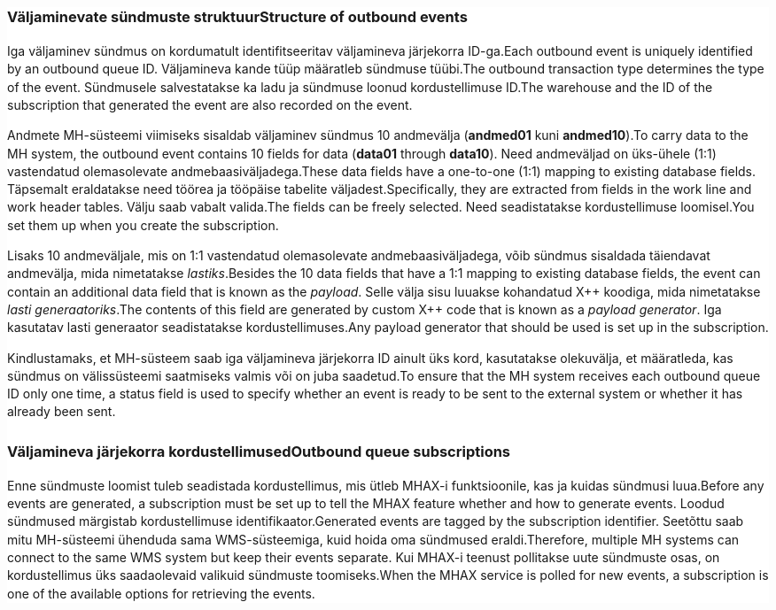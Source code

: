 ### <a name="structure-of-outbound-events"></a><span data-ttu-id="857bc-137">Väljaminevate sündmuste struktuur</span><span class="sxs-lookup"><span data-stu-id="857bc-137">Structure of outbound events</span></span>

<span data-ttu-id="857bc-138">Iga väljaminev sündmus on kordumatult identifitseeritav väljamineva järjekorra ID-ga.</span><span class="sxs-lookup"><span data-stu-id="857bc-138">Each outbound event is uniquely identified by an outbound queue ID.</span></span> <span data-ttu-id="857bc-139">Väljamineva kande tüüp määratleb sündmuse tüübi.</span><span class="sxs-lookup"><span data-stu-id="857bc-139">The outbound transaction type determines the type of the event.</span></span> <span data-ttu-id="857bc-140">Sündmusele salvestatakse ka ladu ja sündmuse loonud kordustellimuse ID.</span><span class="sxs-lookup"><span data-stu-id="857bc-140">The warehouse and the ID of the subscription that generated the event are also recorded on the event.</span></span>

<span data-ttu-id="857bc-141">Andmete MH-süsteemi viimiseks sisaldab väljaminev sündmus 10 andmevälja (**andmed01** kuni **andmed10**).</span><span class="sxs-lookup"><span data-stu-id="857bc-141">To carry data to the MH system, the outbound event contains 10 fields for data (**data01** through **data10**).</span></span> <span data-ttu-id="857bc-142">Need andmeväljad on üks-ühele (1:1) vastendatud olemasolevate andmebaasiväljadega.</span><span class="sxs-lookup"><span data-stu-id="857bc-142">These data fields have a one-to-one (1:1) mapping to existing database fields.</span></span> <span data-ttu-id="857bc-143">Täpsemalt eraldatakse need töörea ja tööpäise tabelite väljadest.</span><span class="sxs-lookup"><span data-stu-id="857bc-143">Specifically, they are extracted from fields in the work line and work header tables.</span></span> <span data-ttu-id="857bc-144">Välju saab vabalt valida.</span><span class="sxs-lookup"><span data-stu-id="857bc-144">The fields can be freely selected.</span></span> <span data-ttu-id="857bc-145">Need seadistatakse kordustellimuse loomisel.</span><span class="sxs-lookup"><span data-stu-id="857bc-145">You set them up when you create the subscription.</span></span>

<span data-ttu-id="857bc-146">Lisaks 10 andmeväljale, mis on 1:1 vastendatud olemasolevate andmebaasiväljadega, võib sündmus sisaldada täiendavat andmevälja, mida nimetatakse *lastiks*.</span><span class="sxs-lookup"><span data-stu-id="857bc-146">Besides the 10 data fields that have a 1:1 mapping to existing database fields, the event can contain an additional data field that is known as the *payload*.</span></span> <span data-ttu-id="857bc-147">Selle välja sisu luuakse kohandatud X++ koodiga, mida nimetatakse *lasti generaatoriks*.</span><span class="sxs-lookup"><span data-stu-id="857bc-147">The contents of this field are generated by custom X++ code that is known as a *payload generator*.</span></span> <span data-ttu-id="857bc-148">Iga kasutatav lasti generaator seadistatakse kordustellimuses.</span><span class="sxs-lookup"><span data-stu-id="857bc-148">Any payload generator that should be used is set up in the subscription.</span></span>

<span data-ttu-id="857bc-149">Kindlustamaks, et MH-süsteem saab iga väljamineva järjekorra ID ainult üks kord, kasutatakse olekuvälja, et määratleda, kas sündmus on välissüsteemi saatmiseks valmis või on juba saadetud.</span><span class="sxs-lookup"><span data-stu-id="857bc-149">To ensure that the MH system receives each outbound queue ID only one time, a status field is used to specify whether an event is ready to be sent to the external system or whether it has already been sent.</span></span>

### <a name="outbound-queue-subscriptions"></a><span data-ttu-id="857bc-150">Väljamineva järjekorra kordustellimused</span><span class="sxs-lookup"><span data-stu-id="857bc-150">Outbound queue subscriptions</span></span>

<span data-ttu-id="857bc-151">Enne sündmuste loomist tuleb seadistada kordustellimus, mis ütleb MHAX-i funktsioonile, kas ja kuidas sündmusi luua.</span><span class="sxs-lookup"><span data-stu-id="857bc-151">Before any events are generated, a subscription must be set up to tell the MHAX feature whether and how to generate events.</span></span> <span data-ttu-id="857bc-152">Loodud sündmused märgistab kordustellimuse identifikaator.</span><span class="sxs-lookup"><span data-stu-id="857bc-152">Generated events are tagged by the subscription identifier.</span></span> <span data-ttu-id="857bc-153">Seetõttu saab mitu MH-süsteemi ühenduda sama WMS-süsteemiga, kuid hoida oma sündmused eraldi.</span><span class="sxs-lookup"><span data-stu-id="857bc-153">Therefore, multiple MH systems can connect to the same WMS system but keep their events separate.</span></span> <span data-ttu-id="857bc-154">Kui MHAX-i teenust pollitakse uute sündmuste osas, on kordustellimus üks saadaolevaid valikuid sündmuste toomiseks.</span><span class="sxs-lookup"><span data-stu-id="857bc-154">When the MHAX service is polled for new events, a subscription is one of the available options for retrieving the events.</span></span>
